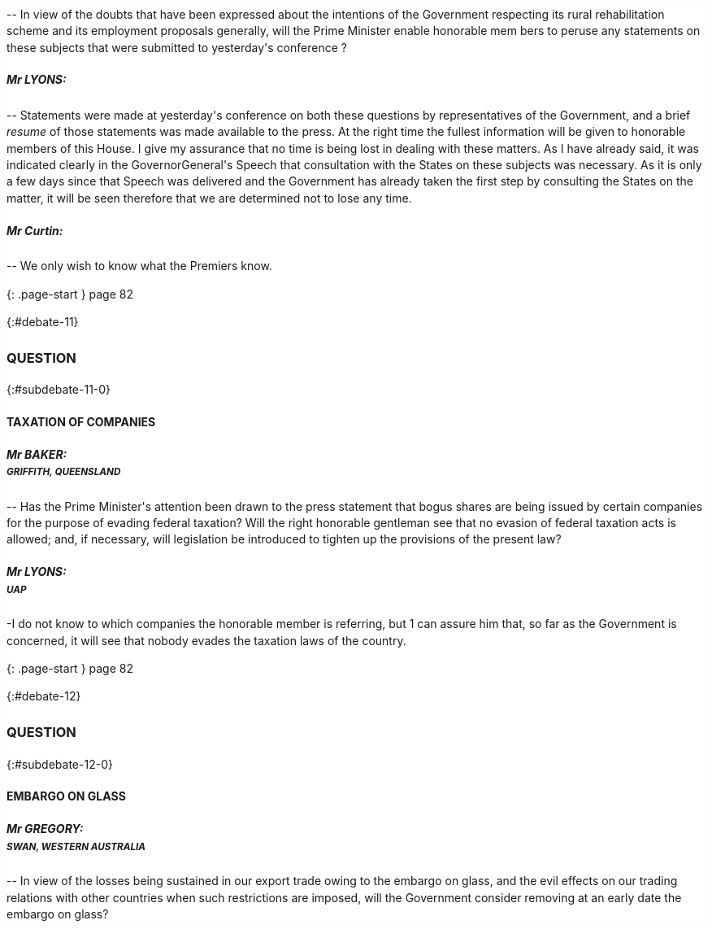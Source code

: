 -- In view of the doubts that have been expressed about the intentions of the Government respecting its rural rehabilitation scheme and its employment proposals generally, will the Prime Minister enable honorable mem bers to peruse any statements on these subjects that were submitted to yesterday's conference ? 

##### Mr LYONS:

-- Statements were made at yesterday's conference on both these questions by representatives of the Government, and a brief  *resume*  of those statements was made available to the press. At the right time the fullest information will be given to honorable members of this House. I give my assurance that no time is being lost in dealing with these matters. As I have already said, it was indicated clearly in the GovernorGeneral's Speech that consultation with the States on these subjects was necessary. As it is only a few days since that Speech was delivered and the Government has already taken the first step by consulting the States on the matter, it will be seen therefore that we are determined not to lose any time. 

##### Mr Curtin:

-- We only wish to know what the Premiers know. 

{: .page-start }
page 82

{:#debate-11}
### QUESTION

{:#subdebate-11-0}
#### TAXATION OF COMPANIES

##### Mr BAKER:<br><small class="text-muted">GRIFFITH, QUEENSLAND</small>

-- Has the Prime Minister's attention been drawn to the press statement that bogus shares are being issued by certain companies for the purpose of evading federal taxation? Will the right honorable gentleman see that no evasion of federal taxation acts is allowed; and, if necessary, will legislation be introduced to tighten up the provisions of the present law? 

##### Mr LYONS:<br><small class="text-muted">UAP</small>

-I do not know to which companies the honorable member is referring, but 1 can assure him that, so far as the Government is concerned, it will see that nobody evades the taxation laws of the country. 

{: .page-start }
page 82

{:#debate-12}
### QUESTION

{:#subdebate-12-0}
#### EMBARGO ON GLASS

##### Mr GREGORY:<br><small class="text-muted">SWAN, WESTERN AUSTRALIA</small>

-- In view of the losses being sustained in our export trade owing to the embargo on glass, and the evil effects on our trading relations with other countries when such restrictions are imposed, will the Government consider removing at an early date the embargo on glass? 
